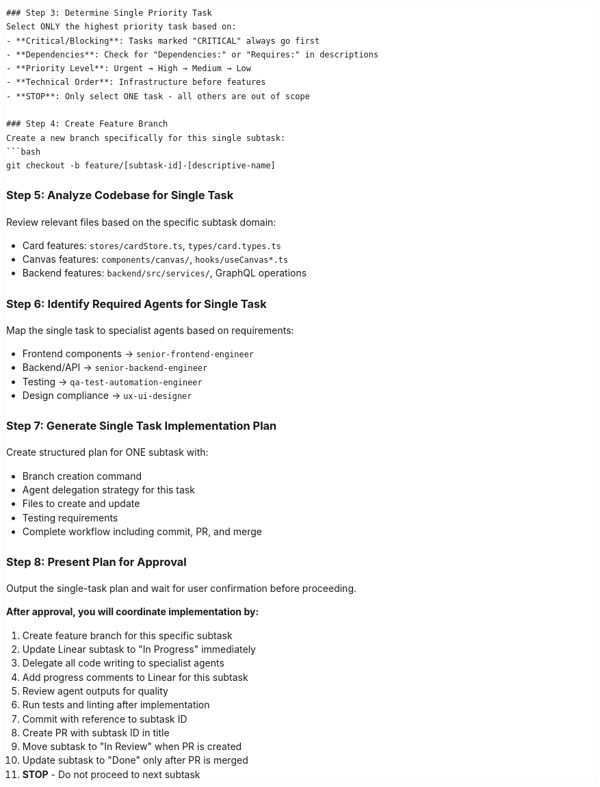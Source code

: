 ```
### Step 3: Determine Single Priority Task
Select ONLY the highest priority task based on:
- **Critical/Blocking**: Tasks marked "CRITICAL" always go first
- **Dependencies**: Check for "Dependencies:" or "Requires:" in descriptions
- **Priority Level**: Urgent → High → Medium → Low
- **Technical Order**: Infrastructure before features
- **STOP**: Only select ONE task - all others are out of scope

### Step 4: Create Feature Branch
Create a new branch specifically for this single subtask:
```bash
git checkout -b feature/[subtask-id]-[descriptive-name]
```

### Step 5: Analyze Codebase for Single Task
Review relevant files based on the specific subtask domain:
- Card features: `stores/cardStore.ts`, `types/card.types.ts`
- Canvas features: `components/canvas/`, `hooks/useCanvas*.ts`
- Backend features: `backend/src/services/`, GraphQL operations

### Step 6: Identify Required Agents for Single Task
Map the single task to specialist agents based on requirements:
- Frontend components → `senior-frontend-engineer`
- Backend/API → `senior-backend-engineer`
- Testing → `qa-test-automation-engineer`
- Design compliance → `ux-ui-designer`

### Step 7: Generate Single Task Implementation Plan
Create structured plan for ONE subtask with:
- Branch creation command
- Agent delegation strategy for this task
- Files to create and update
- Testing requirements
- Complete workflow including commit, PR, and merge

### Step 8: Present Plan for Approval
Output the single-task plan and wait for user confirmation before proceeding.

**After approval, you will coordinate implementation by:**
1. Create feature branch for this specific subtask
2. Update Linear subtask to "In Progress" immediately
3. Delegate all code writing to specialist agents
4. Add progress comments to Linear for this subtask
5. Review agent outputs for quality
6. Run tests and linting after implementation
7. Commit with reference to subtask ID
8. Create PR with subtask ID in title
9. Move subtask to "In Review" when PR is created
10. Update subtask to "Done" only after PR is merged
11. **STOP** - Do not proceed to next subtask
